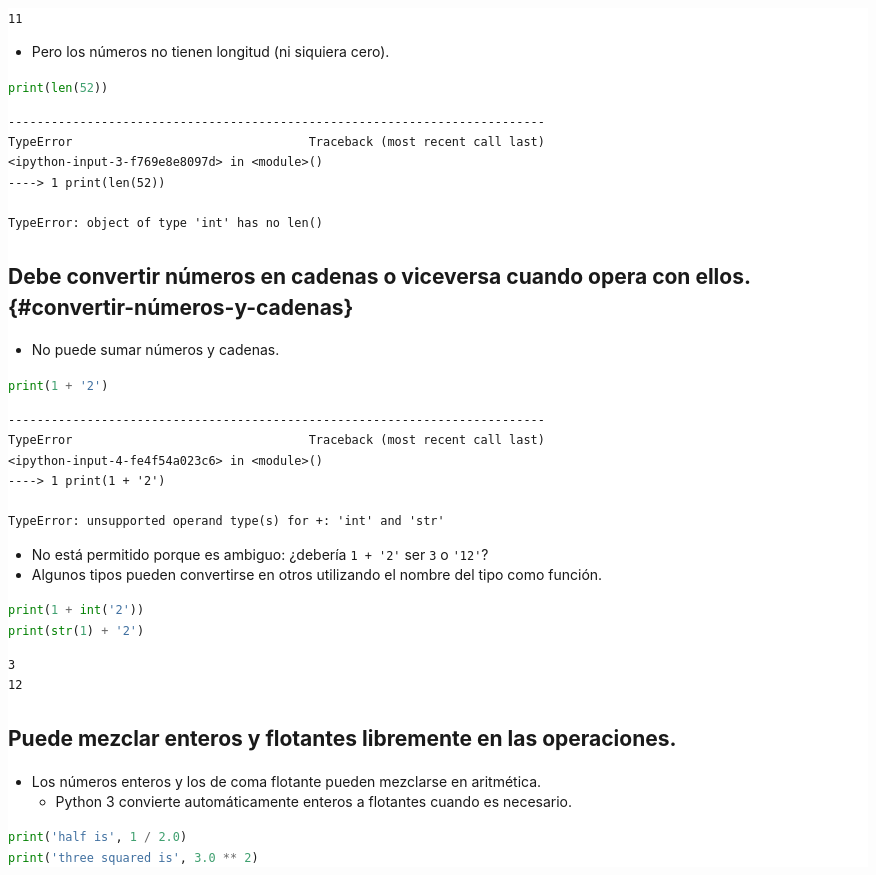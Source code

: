 ```output
11
```

- Pero los números no tienen longitud (ni siquiera cero).

```python
print(len(52))
```

```error
---------------------------------------------------------------------------
TypeError                                 Traceback (most recent call last)
<ipython-input-3-f769e8e8097d> in <module>()
----> 1 print(len(52))

TypeError: object of type 'int' has no len()
```

## Debe convertir números en cadenas o viceversa cuando opera con ellos. {#convertir-números-y-cadenas}

- No puede sumar números y cadenas.

```python
print(1 + '2')
```

```error
---------------------------------------------------------------------------
TypeError                                 Traceback (most recent call last)
<ipython-input-4-fe4f54a023c6> in <module>()
----> 1 print(1 + '2')

TypeError: unsupported operand type(s) for +: 'int' and 'str'
```

- No está permitido porque es ambiguo: ¿debería `1 + '2'` ser `3` o `'12'`?
- Algunos tipos pueden convertirse en otros utilizando el nombre del tipo como función.

```python
print(1 + int('2'))
print(str(1) + '2')
```

```output
3
12
```

## Puede mezclar enteros y flotantes libremente en las operaciones.

- Los números enteros y los de coma flotante pueden mezclarse en aritmética.
  - Python 3 convierte automáticamente enteros a flotantes cuando es necesario.

```python
print('half is', 1 / 2.0)
print('three squared is', 3.0 ** 2)
```
